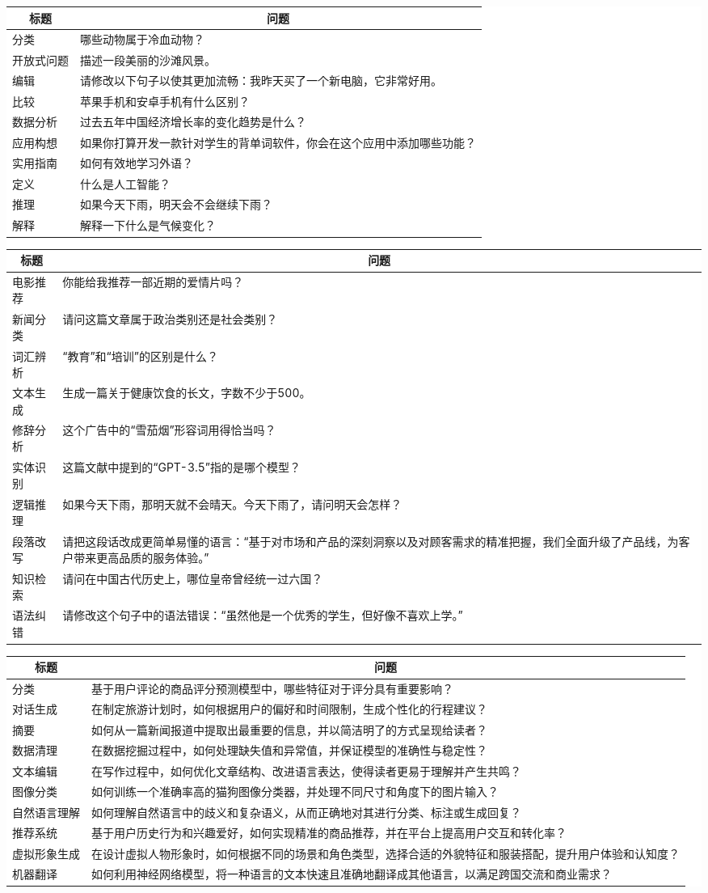 | 标题 | 问题 |
| --- | --- |
| 分类 | 哪些动物属于冷血动物？ |
| 开放式问题 | 描述一段美丽的沙滩风景。 |
| 编辑 | 请修改以下句子以使其更加流畅：我昨天买了一个新电脑，它非常好用。|
| 比较 | 苹果手机和安卓手机有什么区别？ |
| 数据分析 | 过去五年中国经济增长率的变化趋势是什么？ |
| 应用构想 | 如果你打算开发一款针对学生的背单词软件，你会在这个应用中添加哪些功能？ |
| 实用指南 | 如何有效地学习外语？ |
| 定义 | 什么是人工智能？ |
| 推理 | 如果今天下雨，明天会不会继续下雨？ |
| 解释 | 解释一下什么是气候变化？ |

|标题|问题|
|----|----|
|电影推荐|你能给我推荐一部近期的爱情片吗？|
|新闻分类|请问这篇文章属于政治类别还是社会类别？|
|词汇辨析|“教育”和“培训”的区别是什么？|
|文本生成|生成一篇关于健康饮食的长文，字数不少于500。|
|修辞分析|这个广告中的“雪茄烟”形容词用得恰当吗？|
|实体识别|这篇文献中提到的“GPT-3.5”指的是哪个模型？|
|逻辑推理|如果今天下雨，那明天就不会晴天。今天下雨了，请问明天会怎样？|
|段落改写|请把这段话改成更简单易懂的语言：“基于对市场和产品的深刻洞察以及对顾客需求的精准把握，我们全面升级了产品线，为客户带来更高品质的服务体验。”|
|知识检索|请问在中国古代历史上，哪位皇帝曾经统一过六国？|
|语法纠错|请修改这个句子中的语法错误：“虽然他是一个优秀的学生，但好像不喜欢上学。”|

| 标题                                           | 问题                                                                                                          |
|------------------------------------------------|---------------------------------------------------------------------------------------------------------------|
| 分类                                           | 基于用户评论的商品评分预测模型中，哪些特征对于评分具有重要影响？                                            |
| 对话生成                                       | 在制定旅游计划时，如何根据用户的偏好和时间限制，生成个性化的行程建议？                                    |
| 摘要                                           | 如何从一篇新闻报道中提取出最重要的信息，并以简洁明了的方式呈现给读者？                                    |
| 数据清理                                       | 在数据挖掘过程中，如何处理缺失值和异常值，并保证模型的准确性与稳定性？                                     |
| 文本编辑                                       | 在写作过程中，如何优化文章结构、改进语言表达，使得读者更易于理解并产生共鸣？                              |
| 图像分类                                       | 如何训练一个准确率高的猫狗图像分类器，并处理不同尺寸和角度下的图片输入？                                   |
| 自然语言理解                                   | 如何理解自然语言中的歧义和复杂语义，从而正确地对其进行分类、标注或生成回复？                             |
| 推荐系统                                       | 基于用户历史行为和兴趣爱好，如何实现精准的商品推荐，并在平台上提高用户交互和转化率？                     |
| 虚拟形象生成                                   | 在设计虚拟人物形象时，如何根据不同的场景和角色类型，选择合适的外貌特征和服装搭配，提升用户体验和认知度？ |
| 机器翻译                                       | 如何利用神经网络模型，将一种语言的文本快速且准确地翻译成其他语言，以满足跨国交流和商业需求？               |
